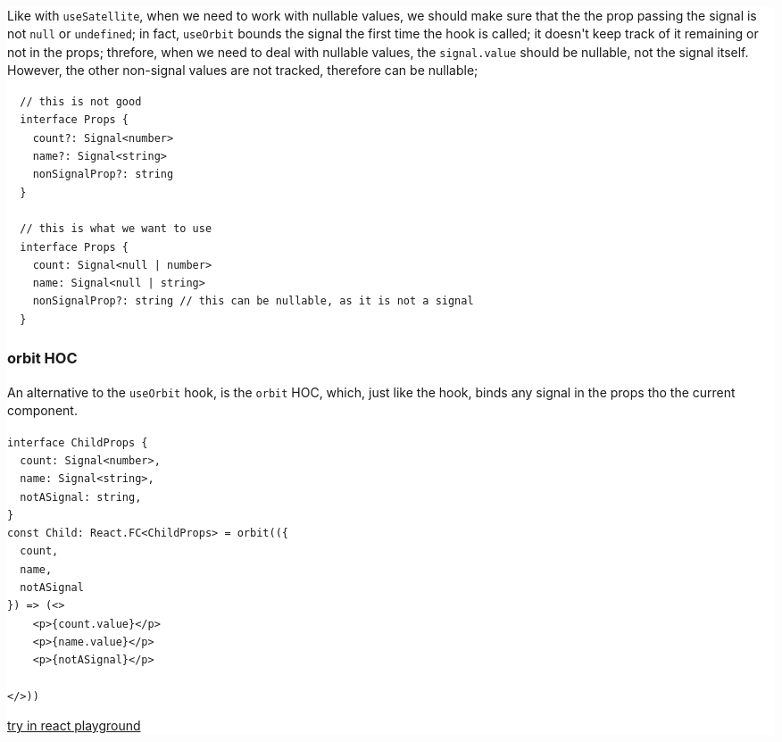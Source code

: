 Like with `useSatellite`, when we need to work with nullable values, we should make sure that the the prop passing the signal is not `null` or `undefined`; in fact, `useOrbit` bounds the signal the first time the hook is called; it doesn't keep track of it remaining or not in the props; threfore, when we need to deal with nullable values, the `signal.value` should be nullable, not the signal itself. However, the other non-signal values are not tracked, therefore can be nullable;
```tsx
  // this is not good
  interface Props {
    count?: Signal<number>
    name?: Signal<string>
    nonSignalProp?: string
  }

  // this is what we want to use
  interface Props {
    count: Signal<null | number>
    name: Signal<null | string>
    nonSignalProp?: string // this can be nullable, as it is not a signal
  }
```
### orbit HOC
An alternative to the `useOrbit` hook, is the `orbit` HOC, which, just like the hook, binds any signal in the props tho the current component.

```tsx 
interface ChildProps {
  count: Signal<number>,
  name: Signal<string>,
  notASignal: string,
}
const Child: React.FC<ChildProps> = orbit(({
  count, 
  name,
  notASignal
}) => (<>
    <p>{count.value}</p>
    <p>{name.value}</p>
    <p>{notASignal}</p>

</>))
```
[try in react playground](https://reactplayground.vercel.app/#N4IglgdgJgpgHgOgFYGcQC5wFsAOB7AJwBcACAQRxxIDMC8sSByBAegp2RTkYB0IxchUgCUYAQwDGpWvSYFxU3v0HESwEhPliiMYXjykAvjToNGWqQFoo9FhIA2YGBCJK+EvBBSkPLsZBgCEgBeEhsJAFcsZyIEAHMYIgBRexholwAhAE8ASSgACnN9VwBKd09vEjoDEI0tHT0DfN8ifwhAsohq2PloQPy+EhJRSVjNcR0UtJiBiCGhkakEAGUiAjApAFk8WAAaQfmICPt7fbn5xbH6mCn0onz2TqHOkpBdkHZOOAxsfFVL3ZqEgRFAwVbaGAkYwyMwWVx8AR-UjqEFgsBxCBiexQkyyRgodGY+woSzUQiWOFKRFCIEZCJEIieHEwpisOkMzxUlTIkgAETAKBw9jEWWZplZLH5guFWTcEHKXlI7Fq+RKIQAfGoDr5KmIErVUctCVj8gAGJ4aCqkTHRA2go0Yk2MRgWnV4VIIex4OKFeQU5ywdYQOLkSguvgHeRECIEOb5AA86oOQ3jUqFIpIepgwWAWeMNuzwALxiIYCIqWCPBAOS8gVIUG0YirLCT5xTACMgi3kyR41AwAA3Vvzebx4XtmD2Ycj+YAOTE0XQPZH8cgOHpJCIWRw2arOjgRCrJE8AGEABZiYOFyHBTUFhADrERG8kGAIVoEBKxR-2Z-GbttqOLDjpO04rp2JAATOvYQVBM5jmIE5Tsu8xkAkS6ASua4bluO6ViARxYBOBBHqeF5XjmN6almD5Pi+b4fl+tG-jA-5gUBIHIZhMFdux8YsP2Q4HPx6qdIYEbtHASJhDA1BiMcSqUG8IDsoyEBfD81L-Ao0jiuYOlyvA0nUBEEBSGATKqZ4+TqBIZ5gPYUC9ICp6OBIADWhhqsA2oVO6b5ej6+n+n0QYhlZEDhucUYxnM8btvSanHhAJ5ue5OauRsnnqsAdkOU5ziGPxCUchAraGMpaYyhpmBaSIOm4rCBkItyQKEO2ZZiniBKOsSpLkpSElGTSOqkFVGahO1Zb5DZmYJICBaAqW5aQl5GpavK5xuh6gW+jAIWBpAIbjbKFoxbGJAJoJfFngATDly2pEVLB3XxnZwSmZ4AMzqvOi5qPeKARO2qrPd9N0-WhMDoGoNFAyDJRgz9wkCYOol8F5ICGEAA)
